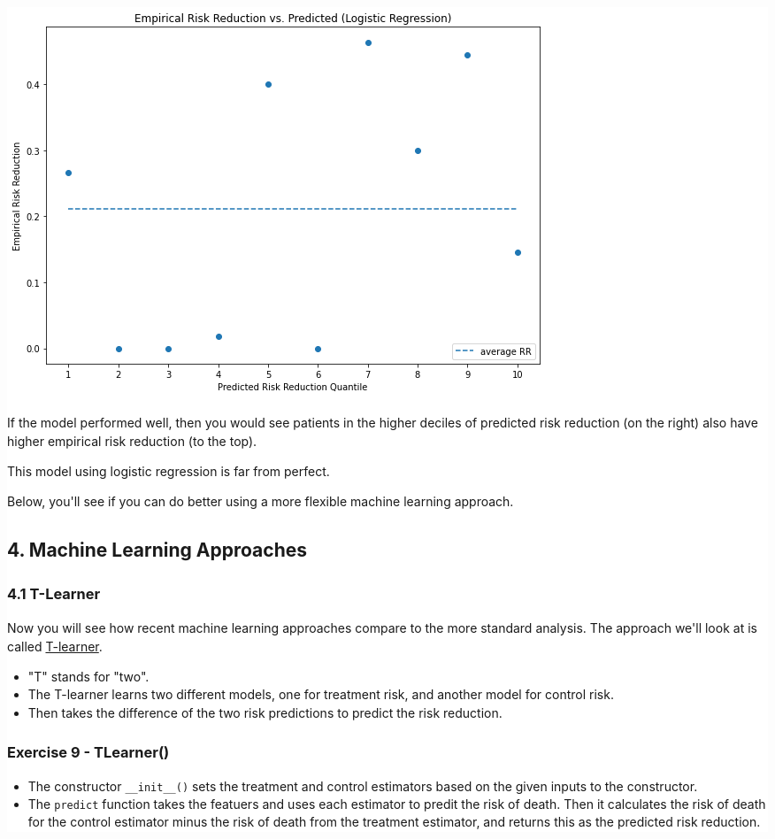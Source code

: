 

![png](output_99_0.png)


If the model performed well, then you would see patients in the higher deciles of predicted risk reduction (on the right) also have higher empirical risk reduction (to the top).  

This model using logistic regression is far from perfect. 

Below, you'll see if you can do better using a more flexible machine learning approach.

<a name="4"></a>
## 4. Machine Learning Approaches 

<a name="4-1"></a>
### 4.1 T-Learner

Now you will see how recent machine learning approaches compare to the more standard analysis. The approach we'll look at is called [T-learner](https://arxiv.org/pdf/1706.03461.pdf).
- "T" stands for "two". 
- The T-learner learns two different models, one for treatment risk, and another model for control risk.
- Then takes the difference of the two risk predictions to predict the risk reduction.


<a name='ex-9'></a>
### Exercise 9 - TLearner()

- The constructor `__init__()` sets the treatment and control estimators based on the given inputs to the constructor.
- The `predict` function takes the featuers and uses each estimator to predit the risk of death.  Then it calculates the risk of death for the control estimator minus the risk of death from the treatment estimator, and returns this as the predicted risk reduction.
